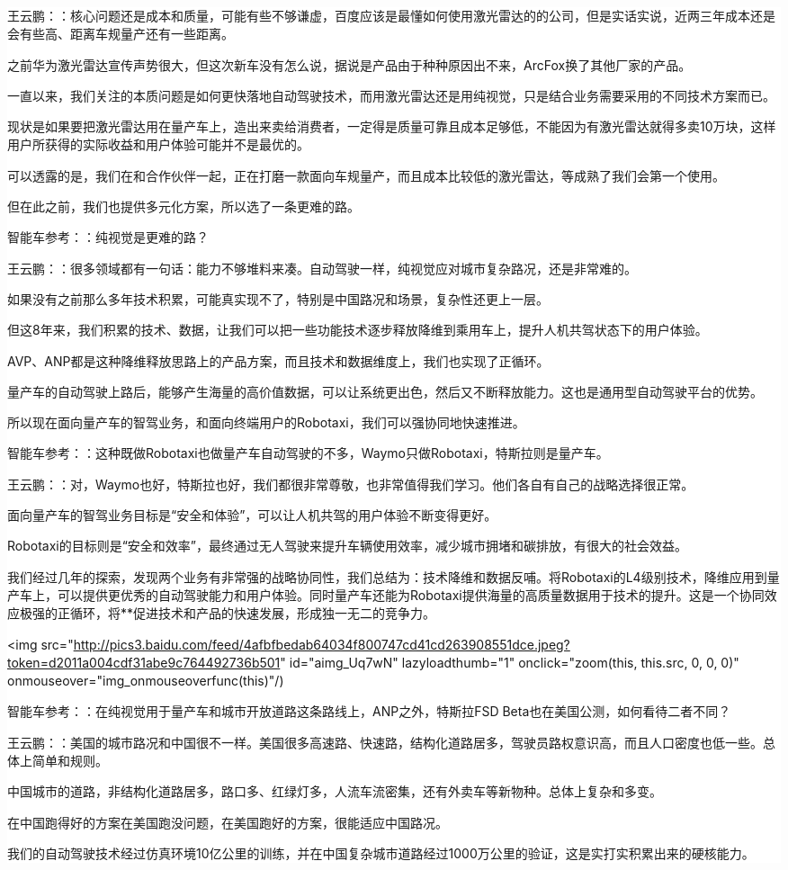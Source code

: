 
王云鹏：：核心问题还是成本和质量，可能有些不够谦虚，百度应该是最懂如何使用激光雷达的的公司，但是实话实说，近两三年成本还是会有些高、距离车规量产还有一些距离。


之前华为激光雷达宣传声势很大，但这次新车没有怎么说，据说是产品由于种种原因出不来，ArcFox换了其他厂家的产品。


一直以来，我们关注的本质问题是如何更快落地自动驾驶技术，而用激光雷达还是用纯视觉，只是结合业务需要采用的不同技术方案而已。


现状是如果要把激光雷达用在量产车上，造出来卖给消费者，一定得是质量可靠且成本足够低，不能因为有激光雷达就得多卖10万块，这样用户所获得的实际收益和用户体验可能并不是最优的。


可以透露的是，我们在和合作伙伴一起，正在打磨一款面向车规量产，而且成本比较低的激光雷达，等成熟了我们会第一个使用。


但在此之前，我们也提供多元化方案，所以选了一条更难的路。


智能车参考：：纯视觉是更难的路？


王云鹏：：很多领域都有一句话：能力不够堆料来凑。自动驾驶一样，纯视觉应对城市复杂路况，还是非常难的。


如果没有之前那么多年技术积累，可能真实现不了，特别是中国路况和场景，复杂性还更上一层。


但这8年来，我们积累的技术、数据，让我们可以把一些功能技术逐步释放降维到乘用车上，提升人机共驾状态下的用户体验。


AVP、ANP都是这种降维释放思路上的产品方案，而且技术和数据维度上，我们也实现了正循环。


量产车的自动驾驶上路后，能够产生海量的高价值数据，可以让系统更出色，然后又不断释放能力。这也是通用型自动驾驶平台的优势。


所以现在面向量产车的智驾业务，和面向终端用户的Robotaxi，我们可以强协同地快速推进。


智能车参考：：这种既做Robotaxi也做量产车自动驾驶的不多，Waymo只做Robotaxi，特斯拉则是量产车。


王云鹏：：对，Waymo也好，特斯拉也好，我们都很非常尊敬，也非常值得我们学习。他们各自有自己的战略选择很正常。


面向量产车的智驾业务目标是“安全和体验”，可以让人机共驾的用户体验不断变得更好。


Robotaxi的目标则是“安全和效率”，最终通过无人驾驶来提升车辆使用效率，减少城市拥堵和碳排放，有很大的社会效益。


我们经过几年的探索，发现两个业务有非常强的战略协同性，我们总结为：技术降维和数据反哺。将Robotaxi的L4级别技术，降维应用到量产车上，可以提供更优秀的自动驾驶能力和用户体验。同时量产车还能为Robotaxi提供海量的高质量数据用于技术的提升。这是一个协同效应极强的正循环，将**促进技术和产品的快速发展，形成独一无二的竞争力。

<img src="http://pics3.baidu.com/feed/4afbfbedab64034f800747cd41cd263908551dce.jpeg?token=d2011a004cdf31abe9c764492736b501" id="aimg_Uq7wN" lazyloadthumb="1" onclick="zoom(this, this.src, 0, 0, 0)" onmouseover="img_onmouseoverfunc(this)"/)


智能车参考：：在纯视觉用于量产车和城市开放道路这条路线上，ANP之外，特斯拉FSD Beta也在美国公测，如何看待二者不同？


王云鹏：：美国的城市路况和中国很不一样。美国很多高速路、快速路，结构化道路居多，驾驶员路权意识高，而且人口密度也低一些。总体上简单和规则。


中国城市的道路，非结构化道路居多，路口多、红绿灯多，人流车流密集，还有外卖车等新物种。总体上复杂和多变。


在中国跑得好的方案在美国跑没问题，在美国跑好的方案，很能适应中国路况。


我们的自动驾驶技术经过仿真环境10亿公里的训练，并在中国复杂城市道路经过1000万公里的验证，这是实打实积累出来的硬核能力。

